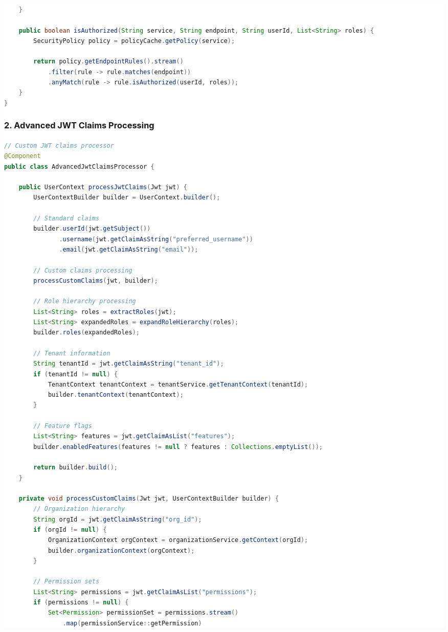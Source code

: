 ```java
    }
    
    public boolean isAuthorized(String service, String endpoint, String userId, List<String> roles) {
        SecurityPolicy policy = policyCache.getPolicy(service);
        
        return policy.getEndpointRules().stream()
            .filter(rule -> rule.matches(endpoint))
            .anyMatch(rule -> rule.isAuthorized(userId, roles));
    }
}
```

### 2. **Advanced JWT Claims Processing**

```java
// Custom JWT claims processor
@Component
public class AdvancedJwtClaimsProcessor {
    
    public UserContext processJwtClaims(Jwt jwt) {
        UserContextBuilder builder = UserContext.builder();
        
        // Standard claims
        builder.userId(jwt.getSubject())
               .username(jwt.getClaimAsString("preferred_username"))
               .email(jwt.getClaimAsString("email"));
        
        // Custom claims processing
        processCustomClaims(jwt, builder);
        
        // Role hierarchy processing
        List<String> roles = extractRoles(jwt);
        List<String> expandedRoles = expandRoleHierarchy(roles);
        builder.roles(expandedRoles);
        
        // Tenant information
        String tenantId = jwt.getClaimAsString("tenant_id");
        if (tenantId != null) {
            TenantContext tenantContext = tenantService.getTenantContext(tenantId);
            builder.tenantContext(tenantContext);
        }
        
        // Feature flags
        List<String> features = jwt.getClaimAsList("features");
        builder.enabledFeatures(features != null ? features : Collections.emptyList());
        
        return builder.build();
    }
    
    private void processCustomClaims(Jwt jwt, UserContextBuilder builder) {
        // Organization hierarchy
        String orgId = jwt.getClaimAsString("org_id");
        if (orgId != null) {
            OrganizationContext orgContext = organizationService.getContext(orgId);
            builder.organizationContext(orgContext);
        }
        
        // Permission sets
        List<String> permissions = jwt.getClaimAsList("permissions");
        if (permissions != null) {
            Set<Permission> permissionSet = permissions.stream()
                .map(permissionService::getPermission)
```